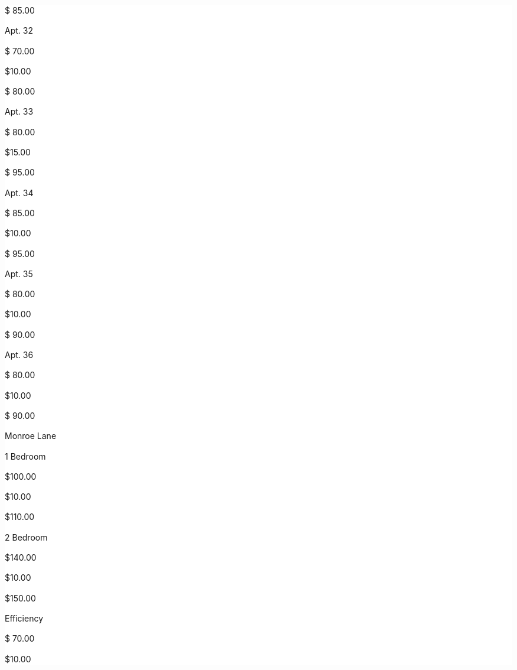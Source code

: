 $ 85.00

Apt. 32

$ 70.00

$10.00

$ 80.00

Apt. 33

$ 80.00

$15.00

$ 95.00

Apt. 34

$ 85.00

$10.00

$ 95.00

Apt. 35

$ 80.00

$10.00

$ 90.00

Apt. 36

$ 80.00

$10.00

$ 90.00

Monroe Lane

1 Bedroom

$100.00

$10.00

$110.00

2 Bedroom

$140.00

$10.00

$150.00

Efficiency

$ 70.00

$10.00
